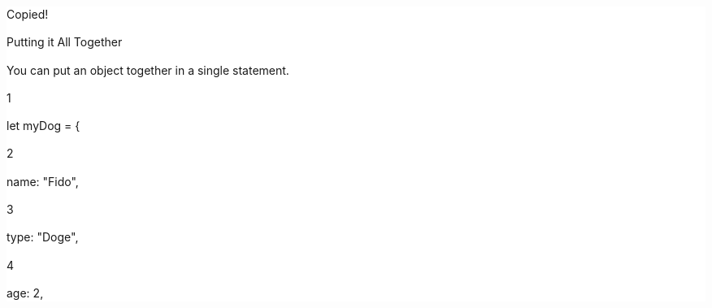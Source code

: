 Copied!

<span data-key="6a63285197f7416298d03f809a97bbb0"><span data-offset-key="6a63285197f7416298d03f809a97bbb0:0"><span class="css-901oao css-16my406 r-b88u0q">Putting it All Together</span></span></span>

<span data-key="767c54c2b32e4dde99fa6eebb916e0db"><span data-offset-key="767c54c2b32e4dde99fa6eebb916e0db:0">You can put an object together in a single statement.</span></span>

1

<span data-key="882149197b08495da0fff44323d6f16d"><span data-offset-key="882149197b08495da0fff44323d6f16d:0"><span class="css-901oao css-16my406"><span class="css-901oao css-16my406"><span class="css-901oao css-16my406 r-1190u7d">let</span></span></span></span><span data-offset-key="882149197b08495da0fff44323d6f16d:1"><span class="css-901oao css-16my406"><span class="css-901oao css-16my406"><span class="css-901oao css-16my406"> myDog </span></span></span></span><span data-offset-key="882149197b08495da0fff44323d6f16d:2"><span class="css-901oao css-16my406"><span class="css-901oao css-16my406"><span class="css-901oao css-16my406 r-1wck8a6">=</span></span></span></span><span data-offset-key="882149197b08495da0fff44323d6f16d:3"><span class="css-901oao css-16my406"><span class="css-901oao css-16my406"><span class="css-901oao css-16my406"> </span></span></span></span><span data-offset-key="882149197b08495da0fff44323d6f16d:4"><span class="css-901oao css-16my406"><span class="css-901oao css-16my406"><span class="css-901oao css-16my406 r-cc4kyd">{</span></span></span></span></span>

2

<span data-key="b5decf9cd89e4d49826692e0a8796ddd"><span data-offset-key="b5decf9cd89e4d49826692e0a8796ddd:0"> name</span><span data-offset-key="b5decf9cd89e4d49826692e0a8796ddd:1"><span class="css-901oao css-16my406"><span class="css-901oao css-16my406"><span class="css-901oao css-16my406 r-1wck8a6">:</span></span></span></span><span data-offset-key="b5decf9cd89e4d49826692e0a8796ddd:2"><span class="css-901oao css-16my406"><span class="css-901oao css-16my406"><span class="css-901oao css-16my406"> </span></span></span></span><span data-offset-key="b5decf9cd89e4d49826692e0a8796ddd:3"><span class="css-901oao css-16my406"><span class="css-901oao css-16my406"><span class="css-901oao css-16my406 r-10pvkil">"Fido"</span></span></span></span><span data-offset-key="b5decf9cd89e4d49826692e0a8796ddd:4"><span class="css-901oao css-16my406"><span class="css-901oao css-16my406"><span class="css-901oao css-16my406 r-cc4kyd">,</span></span></span></span></span>

3

<span data-key="8f3123d374ff42b087f86a67f118071c"><span data-offset-key="8f3123d374ff42b087f86a67f118071c:0"> type</span><span data-offset-key="8f3123d374ff42b087f86a67f118071c:1"><span class="css-901oao css-16my406"><span class="css-901oao css-16my406"><span class="css-901oao css-16my406 r-1wck8a6">:</span></span></span></span><span data-offset-key="8f3123d374ff42b087f86a67f118071c:2"><span class="css-901oao css-16my406"><span class="css-901oao css-16my406"><span class="css-901oao css-16my406"> </span></span></span></span><span data-offset-key="8f3123d374ff42b087f86a67f118071c:3"><span class="css-901oao css-16my406"><span class="css-901oao css-16my406"><span class="css-901oao css-16my406 r-10pvkil">"Doge"</span></span></span></span><span data-offset-key="8f3123d374ff42b087f86a67f118071c:4"><span class="css-901oao css-16my406"><span class="css-901oao css-16my406"><span class="css-901oao css-16my406 r-cc4kyd">,</span></span></span></span></span>

4

<span data-key="299895e48525406292036c8f1707a78b"><span data-offset-key="299895e48525406292036c8f1707a78b:0"> age</span><span data-offset-key="299895e48525406292036c8f1707a78b:1"><span class="css-901oao css-16my406"><span class="css-901oao css-16my406"><span class="css-901oao css-16my406 r-1wck8a6">:</span></span></span></span><span data-offset-key="299895e48525406292036c8f1707a78b:2"><span class="css-901oao css-16my406"><span class="css-901oao css-16my406"><span class="css-901oao css-16my406"> </span></span></span></span><span data-offset-key="299895e48525406292036c8f1707a78b:3"><span class="css-901oao css-16my406"><span class="css-901oao css-16my406"><span class="css-901oao css-16my406 r-1wck8a6">2</span></span></span></span><span data-offset-key="299895e48525406292036c8f1707a78b:4"><span class="css-901oao css-16my406"><span class="css-901oao css-16my406"><span class="css-901oao css-16my406 r-cc4kyd">,</span></span></span></span></span>
